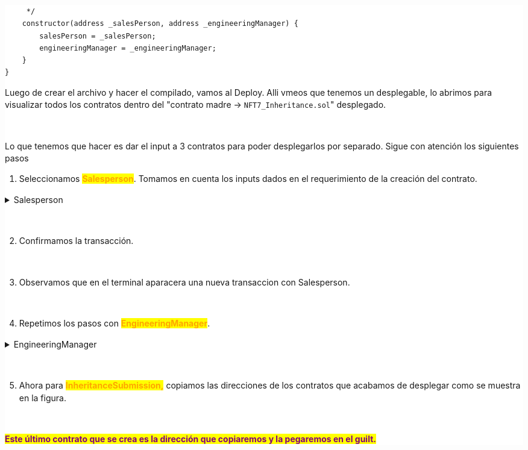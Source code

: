 ```solidity
     */
    constructor(address _salesPerson, address _engineeringManager) {
        salesPerson = _salesPerson;
        engineeringManager = _engineeringManager;
    }
}
```



Luego de crear el archivo y hacer el compilado, vamos al Deploy. Alli vmeos que tenemos un desplegable, lo abrimos para visualizar todos los contratos dentro del "contrato madre -> `NFT7_Inheritance.sol`" desplegado.&#x20;

<figure><img src="../.gitbook/assets/Screenshot 2024-12-28 at 7.58.35 PM.png" alt="" width="238"><figcaption></figcaption></figure>

Lo que tenemos que hacer es dar el input a 3 contratos para poder desplegarlos por separado. Sigue con atención los siguientes pasos

1. Seleccionamos <mark style="color:orange;">**Salesperson**</mark>. Tomamos en cuenta los inputs dados en el requerimiento de la creación del contrato.&#x20;

<details><summary>Salesperson​</summary></details>

<figure><img src="../.gitbook/assets/Screenshot 2024-12-28 at 7.44.56 PM.png" alt="" width="260"><figcaption></figcaption></figure>

2. Confirmamos la transacción.

<figure><img src="../.gitbook/assets/Screenshot 2024-12-28 at 7.46.48 PM.png" alt=""><figcaption></figcaption></figure>

3. Observamos que en el terminal aparacera una nueva transaccion con Salesperson.&#x20;

<figure><img src="../.gitbook/assets/Screenshot 2024-12-28 at 7.47.10 PM.png" alt=""><figcaption></figcaption></figure>

4. Repetimos los pasos con <mark style="color:orange;">**EngineeringManager**</mark>.

<details><summary>EngineeringManager</summary></details>

<figure><img src="../.gitbook/assets/Screenshot 2024-12-28 at 8.03.30 PM.png" alt="" width="235"><figcaption></figcaption></figure>

5. Ahora para <mark style="color:orange;">**InheritanceSubmission,**</mark> copiamos las direcciones de los contratos que acabamos de desplegar como se muestra en la figura.&#x20;

<figure><img src="../.gitbook/assets/Screenshot 2024-12-28 at 7.52.30 PM.png" alt=""><figcaption></figcaption></figure>

<mark style="color:purple;">**Este último contrato que se crea es la dirección que copiaremos y la pegaremos en el guilt.**</mark>&#x20;
